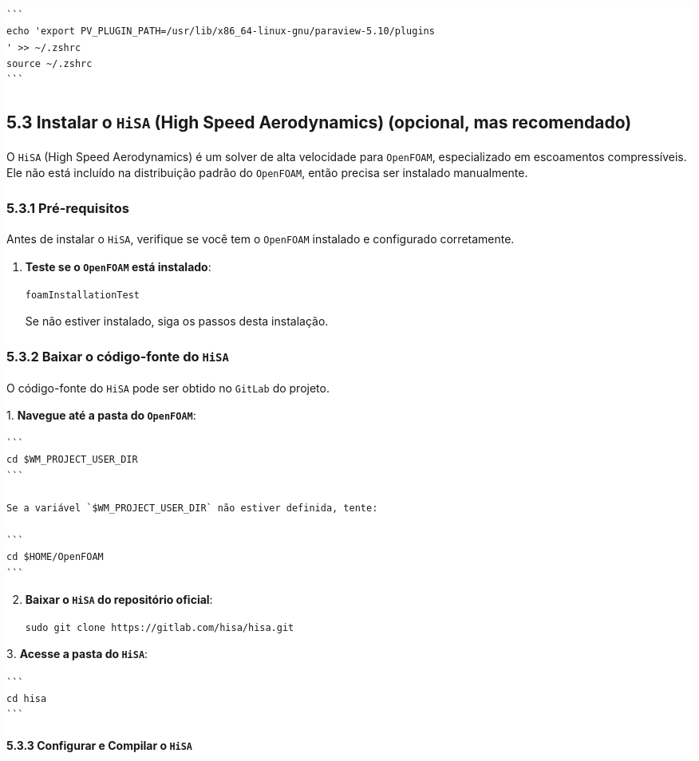     ```
    echo 'export PV_PLUGIN_PATH=/usr/lib/x86_64-linux-gnu/paraview-5.10/plugins
    ' >> ~/.zshrc
    source ~/.zshrc
    ```

## 5.3 Instalar o `HiSA` (High Speed Aerodynamics) (opcional, mas recomendado)

O `HiSA` (High Speed Aerodynamics) é um solver de alta velocidade para `OpenFOAM`, especializado em escoamentos compressíveis. Ele não está incluído na distribuição padrão do `OpenFOAM`, então precisa ser instalado manualmente.

### 5.3.1 Pré-requisitos

Antes de instalar o `HiSA`, verifique se você tem o `OpenFOAM` instalado e configurado corretamente.

1. **Teste se o `OpenFOAM` está instalado**:

    ```
    foamInstallationTest
    ```

    Se não estiver instalado, siga os passos desta instalação.


### 5.3.2 Baixar o código-fonte do `HiSA`

O código-fonte do `HiSA` pode ser obtido no `GitLab` do projeto.

1️. **Navegue até a pasta do `OpenFOAM`**:

    ```
    cd $WM_PROJECT_USER_DIR
    ```

    Se a variável `$WM_PROJECT_USER_DIR` não estiver definida, tente:

    ```
    cd $HOME/OpenFOAM
    ```

2. **Baixar o `HiSA` do repositório oficial**:

    ```
    sudo git clone https://gitlab.com/hisa/hisa.git
    ```

3️. **Acesse a pasta do `HiSA`**:

    ```
    cd hisa
    ```


#### 5.3.3 Configurar e Compilar o `HiSA`
